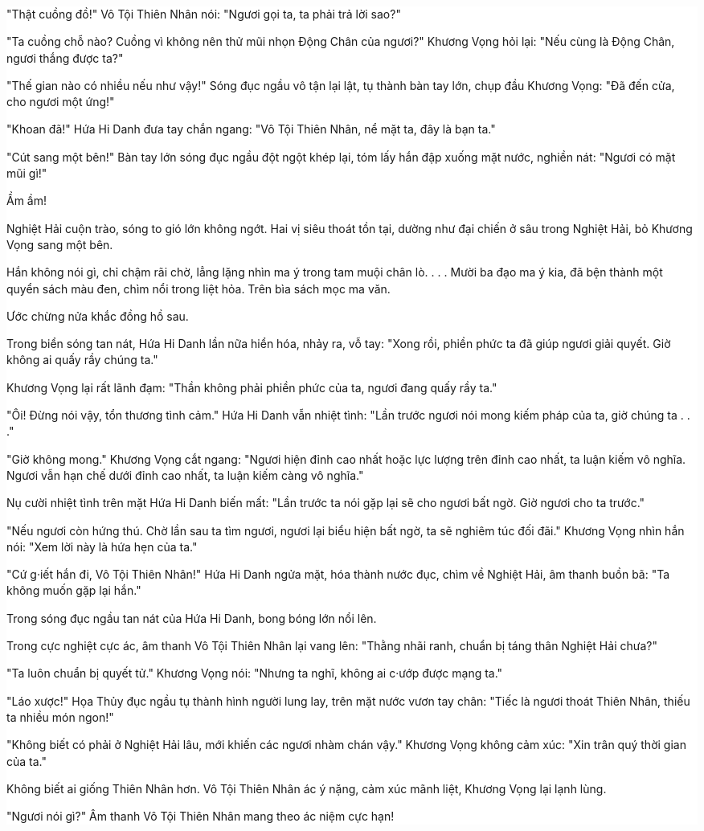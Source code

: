 "Thật cuồng đồ!" Vô Tội Thiên Nhân nói: "Ngươi gọi ta, ta phải trả lời sao?"

"Ta cuồng chỗ nào? Cuồng vì không nên thử mũi nhọn Động Chân của ngươi?" Khương Vọng hỏi lại: "Nếu cùng là Động Chân, ngươi thắng được ta?"

"Thế gian nào có nhiều nếu như vậy!" Sóng đục ngầu vô tận lại lật, tụ thành bàn tay lớn, chụp đầu Khương Vọng: "Đã đến cửa, cho ngươi một ứng!"

"Khoan đã!" Hứa Hi Danh đưa tay chắn ngang: "Vô Tội Thiên Nhân, nể mặt ta, đây là bạn ta."

"Cút sang một bên!" Bàn tay lớn sóng đục ngầu đột ngột khép lại, tóm lấy hắn đập xuống mặt nước, nghiền nát: "Ngươi có mặt mũi gì!"

Ầm ầm!

Nghiệt Hải cuộn trào, sóng to gió lớn không ngớt. Hai vị siêu thoát tồn tại, dường như đại chiến ở sâu trong Nghiệt Hải, bỏ Khương Vọng sang một bên.

Hắn không nói gì, chỉ chậm rãi chờ, lẳng lặng nhìn ma ý trong tam muội chân lò. . . . Mười ba đạo ma ý kia, đã bện thành một quyển sách màu đen, chìm nổi trong liệt hỏa. Trên bìa sách mọc ma văn.

Ước chừng nửa khắc đồng hồ sau.

Trong biển sóng tan nát, Hứa Hi Danh lần nữa hiển hóa, nhảy ra, vỗ tay: "Xong rồi, phiền phức ta đã giúp ngươi giải quyết. Giờ không ai quấy rầy chúng ta."

Khương Vọng lại rất lãnh đạm: "Thần không phải phiền phức của ta, ngươi đang quấy rầy ta."

"Ôi! Đừng nói vậy, tổn thương tình cảm." Hứa Hi Danh vẫn nhiệt tình: "Lần trước ngươi nói mong kiếm pháp của ta, giờ chúng ta . . ."

"Giờ không mong." Khương Vọng cắt ngang: "Ngươi hiện đỉnh cao nhất hoặc lực lượng trên đỉnh cao nhất, ta luận kiếm vô nghĩa. Ngươi vẫn hạn chế dưới đỉnh cao nhất, ta luận kiếm càng vô nghĩa."

Nụ cười nhiệt tình trên mặt Hứa Hi Danh biến mất: "Lần trước ta nói gặp lại sẽ cho ngươi bất ngờ. Giờ ngươi cho ta trước."

"Nếu ngươi còn hứng thú. Chờ lần sau ta tìm ngươi, ngươi lại biểu hiện bất ngờ, ta sẽ nghiêm túc đối đãi." Khương Vọng nhìn hắn nói: "Xem lời này là hứa hẹn của ta."

"Cứ g·iết hắn đi, Vô Tội Thiên Nhân!" Hứa Hi Danh ngửa mặt, hóa thành nước đục, chìm về Nghiệt Hải, âm thanh buồn bã: "Ta không muốn gặp lại hắn."

Trong sóng đục ngầu tan nát của Hứa Hi Danh, bong bóng lớn nổi lên.

Trong cực nghiệt cực ác, âm thanh Vô Tội Thiên Nhân lại vang lên: "Thằng nhãi ranh, chuẩn bị táng thân Nghiệt Hải chưa?"

"Ta luôn chuẩn bị quyết tử." Khương Vọng nói: "Nhưng ta nghĩ, không ai c·ướp được mạng ta."

"Láo xược!" Họa Thủy đục ngầu tụ thành hình người lung lay, trên mặt nước vươn tay chân: "Tiếc là ngươi thoát Thiên Nhân, thiếu ta nhiều món ngon!"

"Không biết có phải ở Nghiệt Hải lâu, mới khiến các ngươi nhàm chán vậy." Khương Vọng không cảm xúc: "Xin trân quý thời gian của ta."

Không biết ai giống Thiên Nhân hơn. Vô Tội Thiên Nhân ác ý nặng, cảm xúc mãnh liệt, Khương Vọng lại lạnh lùng.

"Ngươi nói gì?" Âm thanh Vô Tội Thiên Nhân mang theo ác niệm cực hạn!
